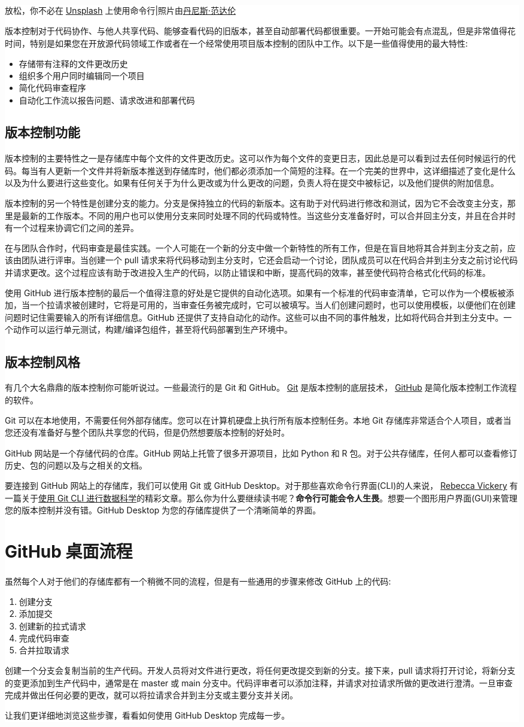 放松，你不必在 [Unsplash](https://unsplash.com?utm_source=medium&utm_medium=referral) 上使用命令行|照片由[丹尼斯·范达伦](https://unsplash.com/@dennisvandalen?utm_source=medium&utm_medium=referral)

版本控制对于代码协作、与他人共享代码、能够查看代码的旧版本，甚至自动部署代码都很重要。一开始可能会有点混乱，但是非常值得花时间，特别是如果您在开放源代码领域工作或者在一个经常使用项目版本控制的团队中工作。以下是一些值得使用的最大特性:

*   存储带有注释的文件更改历史
*   组织多个用户同时编辑同一个项目
*   简化代码审查程序
*   自动化工作流以报告问题、请求改进和部署代码

## 版本控制功能

版本控制的主要特性之一是存储库中每个文件的文件更改历史。这可以作为每个文件的变更日志，因此总是可以看到过去任何时候运行的代码。每当有人更新一个文件并将新版本推送到存储库时，他们都必须添加一个简短的注释。在一个完美的世界中，这详细描述了变化是什么以及为什么要进行这些变化。如果有任何关于为什么更改或为什么更改的问题，负责人将在提交中被标记，以及他们提供的附加信息。

版本控制的另一个特性是创建分支的能力。分支是保持独立的代码的新版本。这有助于对代码进行修改和测试，因为它不会改变主分支，那里是最新的工作版本。不同的用户也可以使用分支来同时处理不同的代码或特性。当这些分支准备好时，可以合并回主分支，并且在合并时有一个过程来协调它们之间的差异。

在与团队合作时，代码审查是最佳实践。一个人可能在一个新的分支中做一个新特性的所有工作，但是在盲目地将其合并到主分支之前，应该由团队进行评审。当创建一个 pull 请求来将代码移动到主分支时，它还会启动一个讨论，团队成员可以在代码合并到主分支之前讨论代码并请求更改。这个过程应该有助于改进投入生产的代码，以防止错误和中断，提高代码的效率，甚至使代码符合格式化代码的标准。

使用 GitHub 进行版本控制的最后一个值得注意的好处是它提供的自动化选项。如果有一个标准的代码审查清单，它可以作为一个模板被添加，当一个拉请求被创建时，它将是可用的，当审查任务被完成时，它可以被填写。当人们创建问题时，也可以使用模板，以便他们在创建问题时记住需要输入的所有详细信息。GitHub 还提供了支持自动化的动作。这些可以由不同的事件触发，比如将代码合并到主分支中。一个动作可以运行单元测试，构建/编译包组件，甚至将代码部署到生产环境中。

## 版本控制风格

有几个大名鼎鼎的版本控制你可能听说过。一些最流行的是 Git 和 GitHub。 [Git](https://git-scm.com/about) 是版本控制的底层技术， [GitHub](https://github.com/features) 是简化版本控制工作流程的软件。

Git 可以在本地使用，不需要任何外部存储库。您可以在计算机硬盘上执行所有版本控制任务。本地 Git 存储库非常适合个人项目，或者当您还没有准备好与整个团队共享您的代码，但是仍然想要版本控制的好处时。

GitHub 网站是一个存储代码的仓库。GitHub 网站上托管了很多开源项目，比如 Python 和 R 包。对于公共存储库，任何人都可以查看修订历史、包的问题以及与之相关的文档。

要连接到 GitHub 网站上的存储库，我们可以使用 Git 或 GitHub Desktop。对于那些喜欢命令行界面(CLI)的人来说， [Rebecca Vickery](https://rebecca-vickery.medium.com/) 有一篇关于[使用 Git CLI 进行数据科学](/introduction-to-github-for-data-scientists-2cf8b9b25fba)的精彩文章。那么你为什么要继续读书呢？**命令行可能会令人生畏**。想要一个图形用户界面(GUI)来管理您的版本控制并没有错。GitHub Desktop 为您的存储库提供了一个清晰简单的界面。

# GitHub 桌面流程

虽然每个人对于他们的存储库都有一个稍微不同的流程，但是有一些通用的步骤来修改 GitHub 上的代码:

1.  创建分支
2.  添加提交
3.  创建新的拉式请求
4.  完成代码审查
5.  合并拉取请求

创建一个分支会复制当前的生产代码。开发人员将对文件进行更改，将任何更改提交到新的分支。接下来，pull 请求将打开讨论，将新分支的变更添加到生产代码中，通常是在 master 或 main 分支中。代码评审者可以添加注释，并请求对拉请求所做的更改进行澄清。一旦审查完成并做出任何必要的更改，就可以将拉请求合并到主分支或主要分支并关闭。

让我们更详细地浏览这些步骤，看看如何使用 GitHub Desktop 完成每一步。
